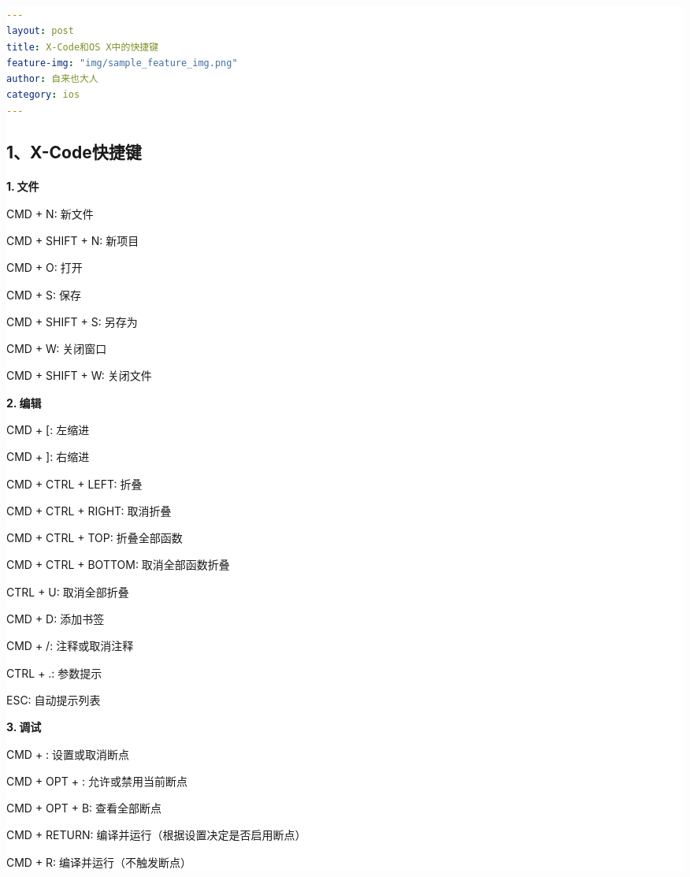 ```yaml
---
layout: post
title: X-Code和OS X中的快捷键
feature-img: "img/sample_feature_img.png"
author: 自来也大人
category: ios
---
```

## 1、X-Code快捷键 ##
 
**1. 文件**

CMD + N: 新文件

CMD + SHIFT + N: 新项目

CMD + O: 打开

CMD + S: 保存

CMD + SHIFT + S: 另存为

CMD + W: 关闭窗口

CMD + SHIFT + W: 关闭文件
 
**2. 编辑**

CMD + [: 左缩进

CMD + ]: 右缩进 

CMD + CTRL + LEFT: 折叠

CMD + CTRL + RIGHT: 取消折叠

CMD + CTRL + TOP: 折叠全部函数

CMD + CTRL + BOTTOM: 取消全部函数折叠

CTRL + U: 取消全部折叠

CMD + D: 添加书签

CMD + /: 注释或取消注释
 
CTRL + .: 参数提示

ESC: 自动提示列表
 
**3. 调试**

CMD + \: 设置或取消断点

CMD + OPT + \: 允许或禁用当前断点

CMD + OPT + B: 查看全部断点

CMD + RETURN: 编译并运行（根据设置决定是否启用断点）

CMD + R: 编译并运行（不触发断点）

